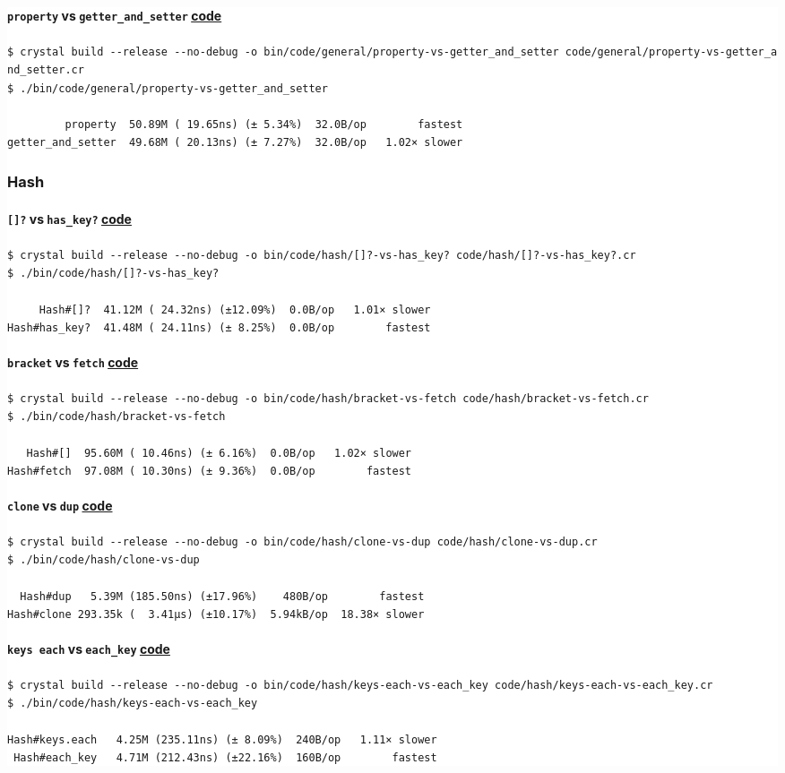#### `property` vs `getter_and_setter` [code](code/general/property-vs-getter_and_setter.cr)

```
$ crystal build --release --no-debug -o bin/code/general/property-vs-getter_and_setter code/general/property-vs-getter_and_setter.cr
$ ./bin/code/general/property-vs-getter_and_setter

         property  50.89M ( 19.65ns) (± 5.34%)  32.0B/op        fastest
getter_and_setter  49.68M ( 20.13ns) (± 7.27%)  32.0B/op   1.02× slower
```

### Hash

#### `[]?` vs `has_key?` [code](code/hash/[]?-vs-has_key?.cr)

```
$ crystal build --release --no-debug -o bin/code/hash/[]?-vs-has_key? code/hash/[]?-vs-has_key?.cr
$ ./bin/code/hash/[]?-vs-has_key?

     Hash#[]?  41.12M ( 24.32ns) (±12.09%)  0.0B/op   1.01× slower
Hash#has_key?  41.48M ( 24.11ns) (± 8.25%)  0.0B/op        fastest
```

#### `bracket` vs `fetch` [code](code/hash/bracket-vs-fetch.cr)

```
$ crystal build --release --no-debug -o bin/code/hash/bracket-vs-fetch code/hash/bracket-vs-fetch.cr
$ ./bin/code/hash/bracket-vs-fetch

   Hash#[]  95.60M ( 10.46ns) (± 6.16%)  0.0B/op   1.02× slower
Hash#fetch  97.08M ( 10.30ns) (± 9.36%)  0.0B/op        fastest
```

#### `clone` vs `dup` [code](code/hash/clone-vs-dup.cr)

```
$ crystal build --release --no-debug -o bin/code/hash/clone-vs-dup code/hash/clone-vs-dup.cr
$ ./bin/code/hash/clone-vs-dup

  Hash#dup   5.39M (185.50ns) (±17.96%)    480B/op        fastest
Hash#clone 293.35k (  3.41µs) (±10.17%)  5.94kB/op  18.38× slower
```

#### `keys each` vs `each_key` [code](code/hash/keys-each-vs-each_key.cr)

```
$ crystal build --release --no-debug -o bin/code/hash/keys-each-vs-each_key code/hash/keys-each-vs-each_key.cr
$ ./bin/code/hash/keys-each-vs-each_key

Hash#keys.each   4.25M (235.11ns) (± 8.09%)  240B/op   1.11× slower
 Hash#each_key   4.71M (212.43ns) (±22.16%)  160B/op        fastest
```
